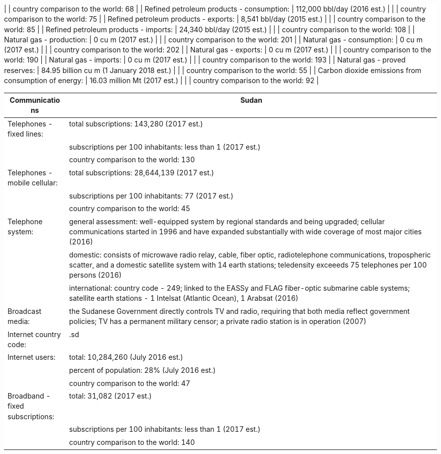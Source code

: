 | | country comparison to the world: 68 |
| Refined petroleum products - consumption: | 112,000 bbl/day (2016 est.) |
| | country comparison to the world: 75 |
| Refined petroleum products - exports: | 8,541 bbl/day (2015 est.) |
| | country comparison to the world: 85 |
| Refined petroleum products - imports: | 24,340 bbl/day (2015 est.) |
| | country comparison to the world: 108 |
| Natural gas - production: | 0 cu m (2017 est.) |
| | country comparison to the world: 201 |
| Natural gas - consumption: | 0 cu m (2017 est.) |
| | country comparison to the world: 202 |
| Natural gas - exports: | 0 cu m (2017 est.) |
| | country comparison to the world: 190 |
| Natural gas - imports: | 0 cu m (2017 est.) |
| | country comparison to the world: 193 |
| Natural gas - proved reserves: | 84.95 billion cu m (1 January 2018 est.) |
| | country comparison to the world: 55 |
| Carbon dioxide emissions from consumption of energy: | 16.03 million Mt (2017 est.) |
| | country comparison to the world: 92 |

| Communications | Sudan |
| --- | --- |
| Telephones - fixed lines: | total subscriptions: 143,280 (2017 est.) |
| | subscriptions per 100 inhabitants: less than 1 (2017 est.) |
| | country comparison to the world: 130 |
| Telephones - mobile cellular: | total subscriptions: 28,644,139 (2017 est.) |
| | subscriptions per 100 inhabitants: 77 (2017 est.) |
| | country comparison to the world: 45 |
| Telephone system: | general assessment: well-equipped system by regional standards and being upgraded; cellular communications started in 1996 and have expanded substantially with wide coverage of most major cities (2016) |
| | domestic: consists of microwave radio relay, cable, fiber optic, radiotelephone communications, tropospheric scatter, and a domestic satellite system with 14 earth stations; teledensity exceeeds 75 telephones per 100 persons (2016) |
| | international: country code - 249; linked to the EASSy and FLAG fiber-optic submarine cable systems; satellite earth stations - 1 Intelsat (Atlantic Ocean), 1 Arabsat (2016) |
| Broadcast media: | the Sudanese Government directly controls TV and radio, requiring that both media reflect government policies; TV has a permanent military censor; a private radio station is in operation (2007) |
| Internet country code: | .sd |
| Internet users: | total: 10,284,260 (July 2016 est.) |
| | percent of population: 28% (July 2016 est.) |
| | country comparison to the world: 47 |
| Broadband - fixed subscriptions: | total: 31,082 (2017 est.) |
| | subscriptions per 100 inhabitants: less than 1 (2017 est.) |
| | country comparison to the world: 140 |